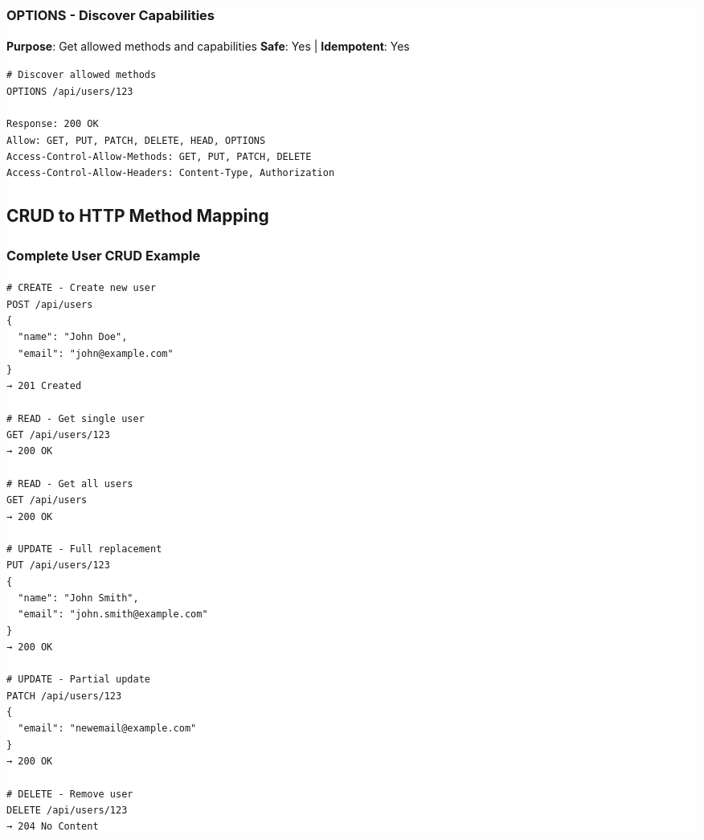 ### OPTIONS - Discover Capabilities
**Purpose**: Get allowed methods and capabilities
**Safe**: Yes | **Idempotent**: Yes

```http
# Discover allowed methods
OPTIONS /api/users/123

Response: 200 OK
Allow: GET, PUT, PATCH, DELETE, HEAD, OPTIONS
Access-Control-Allow-Methods: GET, PUT, PATCH, DELETE
Access-Control-Allow-Headers: Content-Type, Authorization
```

## CRUD to HTTP Method Mapping

### Complete User CRUD Example

```http
# CREATE - Create new user
POST /api/users
{
  "name": "John Doe",
  "email": "john@example.com"
}
→ 201 Created

# READ - Get single user
GET /api/users/123
→ 200 OK

# READ - Get all users
GET /api/users
→ 200 OK

# UPDATE - Full replacement
PUT /api/users/123
{
  "name": "John Smith",
  "email": "john.smith@example.com"
}
→ 200 OK

# UPDATE - Partial update
PATCH /api/users/123
{
  "email": "newemail@example.com"
}
→ 200 OK

# DELETE - Remove user
DELETE /api/users/123
→ 204 No Content
```

